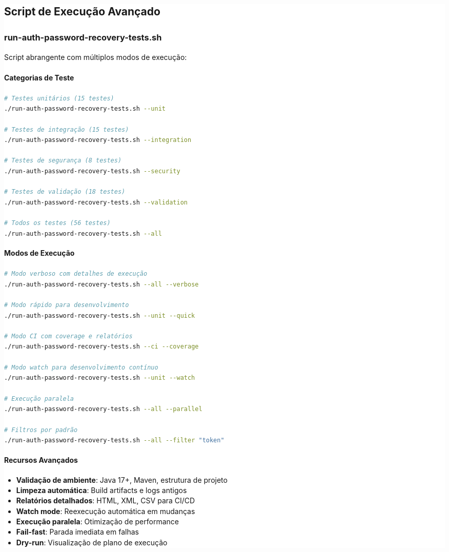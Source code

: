 ## Script de Execução Avançado

### run-auth-password-recovery-tests.sh
Script abrangente com múltiplos modos de execução:

#### Categorias de Teste
```bash
# Testes unitários (15 testes)
./run-auth-password-recovery-tests.sh --unit

# Testes de integração (15 testes)  
./run-auth-password-recovery-tests.sh --integration

# Testes de segurança (8 testes)
./run-auth-password-recovery-tests.sh --security

# Testes de validação (18 testes)
./run-auth-password-recovery-tests.sh --validation

# Todos os testes (56 testes)
./run-auth-password-recovery-tests.sh --all
```

#### Modos de Execução
```bash
# Modo verboso com detalhes de execução
./run-auth-password-recovery-tests.sh --all --verbose

# Modo rápido para desenvolvimento
./run-auth-password-recovery-tests.sh --unit --quick

# Modo CI com coverage e relatórios
./run-auth-password-recovery-tests.sh --ci --coverage

# Modo watch para desenvolvimento contínuo
./run-auth-password-recovery-tests.sh --unit --watch

# Execução paralela
./run-auth-password-recovery-tests.sh --all --parallel

# Filtros por padrão
./run-auth-password-recovery-tests.sh --all --filter "token"
```

#### Recursos Avançados
- **Validação de ambiente**: Java 17+, Maven, estrutura de projeto
- **Limpeza automática**: Build artifacts e logs antigos
- **Relatórios detalhados**: HTML, XML, CSV para CI/CD
- **Watch mode**: Reexecução automática em mudanças
- **Execução paralela**: Otimização de performance
- **Fail-fast**: Parada imediata em falhas
- **Dry-run**: Visualização de plano de execução
